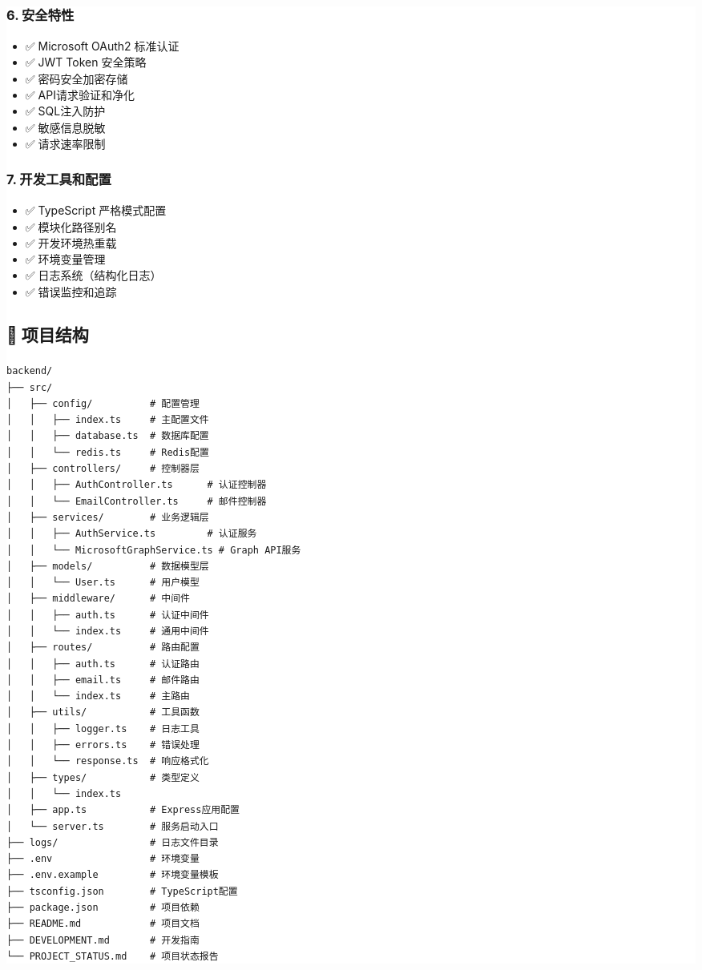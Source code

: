 ### 6. 安全特性
- ✅ Microsoft OAuth2 标准认证
- ✅ JWT Token 安全策略
- ✅ 密码安全加密存储
- ✅ API请求验证和净化
- ✅ SQL注入防护
- ✅ 敏感信息脱敏
- ✅ 请求速率限制

### 7. 开发工具和配置
- ✅ TypeScript 严格模式配置
- ✅ 模块化路径别名
- ✅ 开发环境热重载
- ✅ 环境变量管理
- ✅ 日志系统（结构化日志）
- ✅ 错误监控和追踪

## 📁 项目结构

```
backend/
├── src/
│   ├── config/          # 配置管理
│   │   ├── index.ts     # 主配置文件
│   │   ├── database.ts  # 数据库配置
│   │   └── redis.ts     # Redis配置
│   ├── controllers/     # 控制器层
│   │   ├── AuthController.ts      # 认证控制器
│   │   └── EmailController.ts     # 邮件控制器
│   ├── services/        # 业务逻辑层
│   │   ├── AuthService.ts         # 认证服务
│   │   └── MicrosoftGraphService.ts # Graph API服务
│   ├── models/          # 数据模型层
│   │   └── User.ts      # 用户模型
│   ├── middleware/      # 中间件
│   │   ├── auth.ts      # 认证中间件
│   │   └── index.ts     # 通用中间件
│   ├── routes/          # 路由配置
│   │   ├── auth.ts      # 认证路由
│   │   ├── email.ts     # 邮件路由
│   │   └── index.ts     # 主路由
│   ├── utils/           # 工具函数
│   │   ├── logger.ts    # 日志工具
│   │   ├── errors.ts    # 错误处理
│   │   └── response.ts  # 响应格式化
│   ├── types/           # 类型定义
│   │   └── index.ts
│   ├── app.ts           # Express应用配置
│   └── server.ts        # 服务启动入口
├── logs/                # 日志文件目录
├── .env                 # 环境变量
├── .env.example         # 环境变量模板
├── tsconfig.json        # TypeScript配置
├── package.json         # 项目依赖
├── README.md            # 项目文档
├── DEVELOPMENT.md       # 开发指南
└── PROJECT_STATUS.md    # 项目状态报告
```

